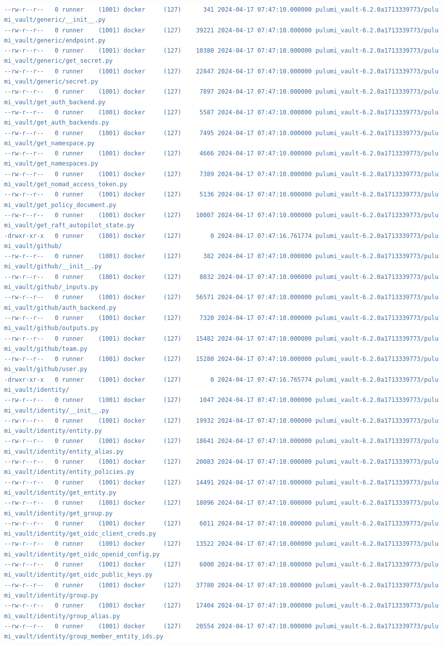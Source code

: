 ```diff
--rw-r--r--   0 runner    (1001) docker     (127)      341 2024-04-17 07:47:10.000000 pulumi_vault-6.2.0a1713339773/pulumi_vault/generic/__init__.py
--rw-r--r--   0 runner    (1001) docker     (127)    39221 2024-04-17 07:47:10.000000 pulumi_vault-6.2.0a1713339773/pulumi_vault/generic/endpoint.py
--rw-r--r--   0 runner    (1001) docker     (127)    10380 2024-04-17 07:47:10.000000 pulumi_vault-6.2.0a1713339773/pulumi_vault/generic/get_secret.py
--rw-r--r--   0 runner    (1001) docker     (127)    22847 2024-04-17 07:47:10.000000 pulumi_vault-6.2.0a1713339773/pulumi_vault/generic/secret.py
--rw-r--r--   0 runner    (1001) docker     (127)     7897 2024-04-17 07:47:10.000000 pulumi_vault-6.2.0a1713339773/pulumi_vault/get_auth_backend.py
--rw-r--r--   0 runner    (1001) docker     (127)     5587 2024-04-17 07:47:10.000000 pulumi_vault-6.2.0a1713339773/pulumi_vault/get_auth_backends.py
--rw-r--r--   0 runner    (1001) docker     (127)     7495 2024-04-17 07:47:10.000000 pulumi_vault-6.2.0a1713339773/pulumi_vault/get_namespace.py
--rw-r--r--   0 runner    (1001) docker     (127)     4666 2024-04-17 07:47:10.000000 pulumi_vault-6.2.0a1713339773/pulumi_vault/get_namespaces.py
--rw-r--r--   0 runner    (1001) docker     (127)     7389 2024-04-17 07:47:10.000000 pulumi_vault-6.2.0a1713339773/pulumi_vault/get_nomad_access_token.py
--rw-r--r--   0 runner    (1001) docker     (127)     5136 2024-04-17 07:47:10.000000 pulumi_vault-6.2.0a1713339773/pulumi_vault/get_policy_document.py
--rw-r--r--   0 runner    (1001) docker     (127)    10007 2024-04-17 07:47:10.000000 pulumi_vault-6.2.0a1713339773/pulumi_vault/get_raft_autopilot_state.py
-drwxr-xr-x   0 runner    (1001) docker     (127)        0 2024-04-17 07:47:16.761774 pulumi_vault-6.2.0a1713339773/pulumi_vault/github/
--rw-r--r--   0 runner    (1001) docker     (127)      382 2024-04-17 07:47:10.000000 pulumi_vault-6.2.0a1713339773/pulumi_vault/github/__init__.py
--rw-r--r--   0 runner    (1001) docker     (127)     8032 2024-04-17 07:47:10.000000 pulumi_vault-6.2.0a1713339773/pulumi_vault/github/_inputs.py
--rw-r--r--   0 runner    (1001) docker     (127)    56571 2024-04-17 07:47:10.000000 pulumi_vault-6.2.0a1713339773/pulumi_vault/github/auth_backend.py
--rw-r--r--   0 runner    (1001) docker     (127)     7320 2024-04-17 07:47:10.000000 pulumi_vault-6.2.0a1713339773/pulumi_vault/github/outputs.py
--rw-r--r--   0 runner    (1001) docker     (127)    15482 2024-04-17 07:47:10.000000 pulumi_vault-6.2.0a1713339773/pulumi_vault/github/team.py
--rw-r--r--   0 runner    (1001) docker     (127)    15280 2024-04-17 07:47:10.000000 pulumi_vault-6.2.0a1713339773/pulumi_vault/github/user.py
-drwxr-xr-x   0 runner    (1001) docker     (127)        0 2024-04-17 07:47:16.765774 pulumi_vault-6.2.0a1713339773/pulumi_vault/identity/
--rw-r--r--   0 runner    (1001) docker     (127)     1047 2024-04-17 07:47:10.000000 pulumi_vault-6.2.0a1713339773/pulumi_vault/identity/__init__.py
--rw-r--r--   0 runner    (1001) docker     (127)    19932 2024-04-17 07:47:10.000000 pulumi_vault-6.2.0a1713339773/pulumi_vault/identity/entity.py
--rw-r--r--   0 runner    (1001) docker     (127)    18641 2024-04-17 07:47:10.000000 pulumi_vault-6.2.0a1713339773/pulumi_vault/identity/entity_alias.py
--rw-r--r--   0 runner    (1001) docker     (127)    20083 2024-04-17 07:47:10.000000 pulumi_vault-6.2.0a1713339773/pulumi_vault/identity/entity_policies.py
--rw-r--r--   0 runner    (1001) docker     (127)    14491 2024-04-17 07:47:10.000000 pulumi_vault-6.2.0a1713339773/pulumi_vault/identity/get_entity.py
--rw-r--r--   0 runner    (1001) docker     (127)    18096 2024-04-17 07:47:10.000000 pulumi_vault-6.2.0a1713339773/pulumi_vault/identity/get_group.py
--rw-r--r--   0 runner    (1001) docker     (127)     6011 2024-04-17 07:47:10.000000 pulumi_vault-6.2.0a1713339773/pulumi_vault/identity/get_oidc_client_creds.py
--rw-r--r--   0 runner    (1001) docker     (127)    13522 2024-04-17 07:47:10.000000 pulumi_vault-6.2.0a1713339773/pulumi_vault/identity/get_oidc_openid_config.py
--rw-r--r--   0 runner    (1001) docker     (127)     6000 2024-04-17 07:47:10.000000 pulumi_vault-6.2.0a1713339773/pulumi_vault/identity/get_oidc_public_keys.py
--rw-r--r--   0 runner    (1001) docker     (127)    37780 2024-04-17 07:47:10.000000 pulumi_vault-6.2.0a1713339773/pulumi_vault/identity/group.py
--rw-r--r--   0 runner    (1001) docker     (127)    17404 2024-04-17 07:47:10.000000 pulumi_vault-6.2.0a1713339773/pulumi_vault/identity/group_alias.py
--rw-r--r--   0 runner    (1001) docker     (127)    20554 2024-04-17 07:47:10.000000 pulumi_vault-6.2.0a1713339773/pulumi_vault/identity/group_member_entity_ids.py
```